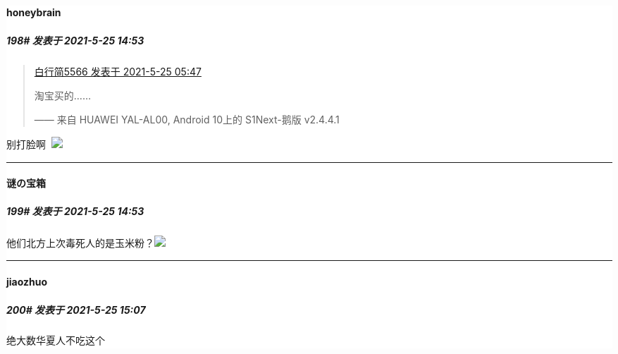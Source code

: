 ####  honeybrain  
##### 198#       发表于 2021-5-25 14:53


<blockquote><a href="httphttps://bbs.saraba1st.com/2b/forum.php?mod=redirect&amp;goto=findpost&amp;pid=51360716&amp;ptid=2005600" target="_blank">白行简5566 发表于 2021-5-25 05:47</a>

淘宝买的……


—— 来自 HUAWEI YAL-AL00, Android 10上的 S1Next-鹅版 v2.4.4.1</blockquote>
别打脸啊  <img src="https://static.saraba1st.com/image/smiley/face2017/136.png" referrerpolicy="no-referrer">


*****

####  谜の宝箱  
##### 199#       发表于 2021-5-25 14:53


他们北方上次毒死人的是玉米粉？<img src="https://static.saraba1st.com/image/smiley/face2017/001.png" referrerpolicy="no-referrer">


*****

####  jiaozhuo  
##### 200#       发表于 2021-5-25 15:07


绝大数华夏人不吃这个


                                                                                            